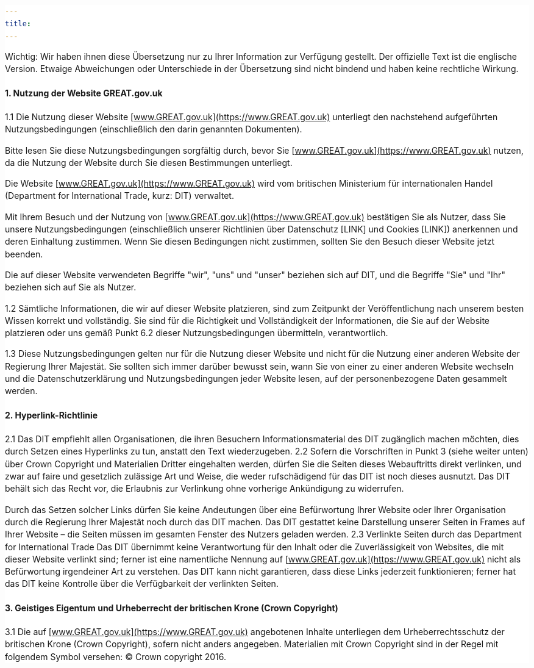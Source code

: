 ```yaml
---
title: 
---
```


Wichtig: Wir haben ihnen diese Übersetzung nur zu Ihrer Information zur Verfügung gestellt. Der offizielle Text ist die englische Version. Etwaige Abweichungen oder Unterschiede in der Übersetzung sind nicht bindend und haben keine rechtliche Wirkung.

#### 1. Nutzung der Website GREAT.gov.uk
1.1 Die Nutzung dieser Website [www.GREAT.gov.uk](https://www.GREAT.gov.uk) unterliegt den nachstehend aufgeführten Nutzungsbedingungen (einschließlich den darin genannten Dokumenten).
 
Bitte lesen Sie diese Nutzungsbedingungen sorgfältig durch, bevor Sie [www.GREAT.gov.uk](https://www.GREAT.gov.uk) nutzen, da die Nutzung der Website durch Sie diesen Bestimmungen unterliegt.
 
Die Website [www.GREAT.gov.uk](https://www.GREAT.gov.uk) wird vom britischen Ministerium für internationalen Handel (Department for International Trade, kurz: DIT) verwaltet.
 
Mit Ihrem Besuch und der Nutzung von [www.GREAT.gov.uk](https://www.GREAT.gov.uk) bestätigen Sie als Nutzer, dass Sie unsere Nutzungsbedingungen (einschließlich unserer Richtlinien über Datenschutz [LINK] und Cookies [LINK]) anerkennen und deren Einhaltung zustimmen. Wenn Sie diesen Bedingungen nicht zustimmen, sollten Sie den Besuch dieser Website jetzt beenden.
 
Die auf dieser Website verwendeten Begriffe "wir", "uns" und "unser" beziehen sich auf DIT, und die Begriffe "Sie" und "Ihr" beziehen sich auf Sie als Nutzer.
 
1.2 Sämtliche Informationen, die wir auf dieser Website platzieren, sind zum Zeitpunkt der Veröffentlichung nach unserem besten Wissen korrekt und vollständig. Sie sind für die Richtigkeit und Vollständigkeit der Informationen, die Sie auf der Website platzieren oder uns gemäß Punkt 6.2 dieser Nutzungsbedingungen übermitteln, verantwortlich.

1.3 Diese Nutzungsbedingungen gelten nur für die Nutzung dieser Website und nicht für die Nutzung einer anderen Website der Regierung Ihrer Majestät. Sie sollten sich immer darüber bewusst sein, wann Sie von einer zu einer anderen Website wechseln und die Datenschutzerklärung und Nutzungsbedingungen jeder Website lesen, auf der personenbezogene Daten gesammelt werden.

#### 2. Hyperlink-Richtlinie
2.1 Das DIT empfiehlt allen Organisationen, die ihren Besuchern Informationsmaterial des DIT zugänglich machen möchten, dies durch Setzen eines Hyperlinks zu tun, anstatt den Text wiederzugeben.
2.2 Sofern die Vorschriften in Punkt 3 (siehe weiter unten) über Crown Copyright und Materialien Dritter eingehalten werden, dürfen Sie die Seiten dieses Webauftritts direkt verlinken, und zwar auf faire und gesetzlich zulässige Art und Weise, die weder rufschädigend für das DIT ist noch dieses ausnutzt. Das DIT behält sich das Recht vor, die Erlaubnis zur Verlinkung ohne vorherige Ankündigung zu widerrufen.
 
Durch das Setzen solcher Links dürfen Sie keine Andeutungen über eine Befürwortung Ihrer Website oder Ihrer Organisation durch die Regierung Ihrer Majestät noch durch das DIT machen. Das DIT gestattet keine Darstellung unserer Seiten in Frames auf Ihrer Website – die Seiten müssen im gesamten Fenster des Nutzers geladen werden.
2.3 Verlinkte Seiten durch das Department for International Trade
Das DIT übernimmt keine Verantwortung für den Inhalt oder die Zuverlässigkeit von Websites, die mit dieser Website verlinkt sind; ferner ist eine namentliche Nennung auf  [www.GREAT.gov.uk](https://www.GREAT.gov.uk) nicht als Befürwortung irgendeiner Art zu verstehen. Das DIT kann nicht garantieren, dass diese Links jederzeit funktionieren; ferner hat das DIT keine Kontrolle über die Verfügbarkeit der verlinkten Seiten.
#### 3. Geistiges Eigentum und Urheberrecht der britischen Krone (Crown Copyright)
3.1 Die auf [www.GREAT.gov.uk](https://www.GREAT.gov.uk) angebotenen Inhalte unterliegen dem Urheberrechtsschutz der britischen Krone (Crown Copyright), sofern nicht anders angegeben. Materialien mit Crown Copyright sind in der Regel mit folgendem Symbol versehen: © Crown copyright 2016.
 